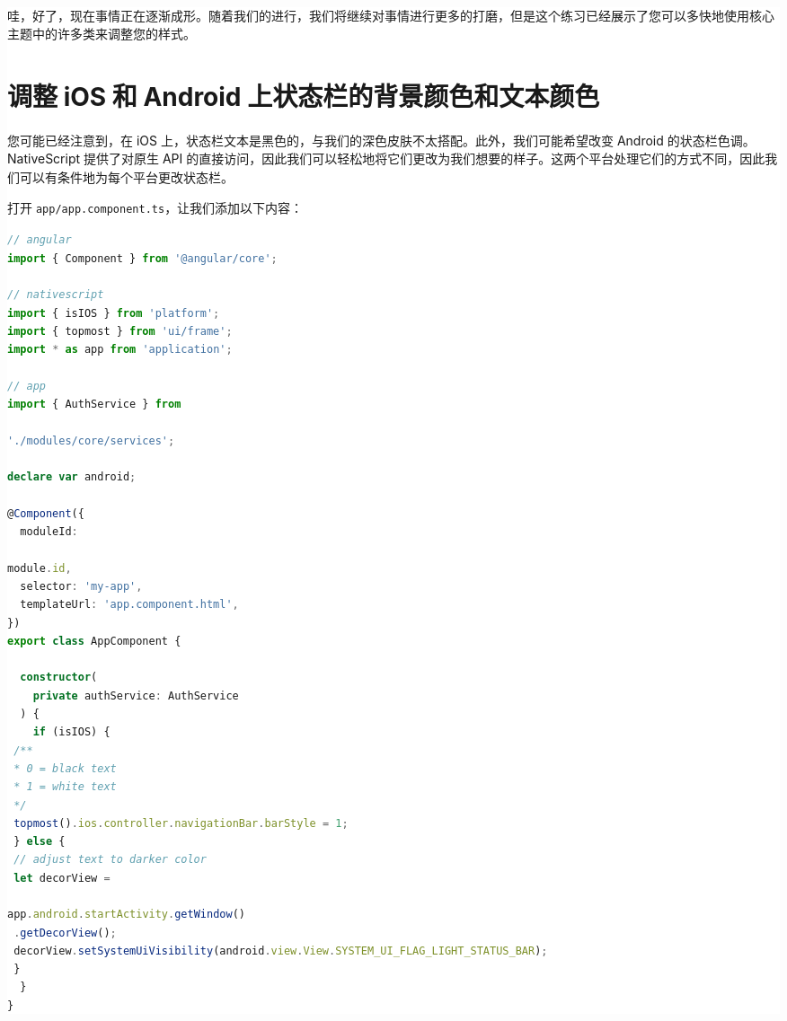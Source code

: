 哇，好了，现在事情正在逐渐成形。随着我们的进行，我们将继续对事情进行更多的打磨，但是这个练习已经展示了您可以多快地使用核心主题中的许多类来调整您的样式。

# 调整 iOS 和 Android 上状态栏的背景颜色和文本颜色

您可能已经注意到，在 iOS 上，状态栏文本是黑色的，与我们的深色皮肤不太搭配。此外，我们可能希望改变 Android 的状态栏色调。NativeScript 提供了对原生 API 的直接访问，因此我们可以轻松地将它们更改为我们想要的样子。这两个平台处理它们的方式不同，因此我们可以有条件地为每个平台更改状态栏。

打开 `app/app.component.ts`，让我们添加以下内容：

```ts
// angular
import { Component } from '@angular/core';

// nativescript
import { isIOS } from 'platform';
import { topmost } from 'ui/frame';
import * as app from 'application';

// app
import { AuthService } from 

'./modules/core/services';

declare var android;

@Component({
  moduleId: 

module.id,
  selector: 'my-app',
  templateUrl: 'app.component.html',
})
export class AppComponent {

  constructor(
    private authService: AuthService
  ) { 
    if (isIOS) {
 /**
 * 0 = black text
 * 1 = white text
 */
 topmost().ios.controller.navigationBar.barStyle = 1;
 } else {
 // adjust text to darker color
 let decorView = 

app.android.startActivity.getWindow()
 .getDecorView();
 decorView.setSystemUiVisibility(android.view.View.SYSTEM_UI_FLAG_LIGHT_STATUS_BAR);
 }
  }
}
```
